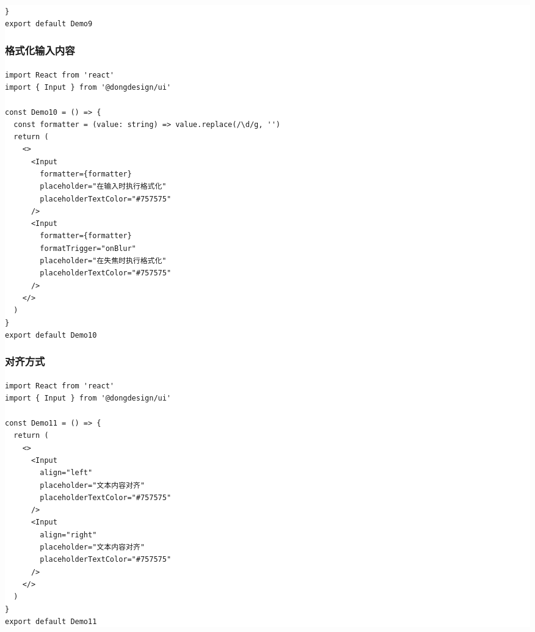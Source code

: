 ```tsx
}
export default Demo9

```

### 格式化输入内容

```tsx
import React from 'react'
import { Input } from '@dongdesign/ui'

const Demo10 = () => {
  const formatter = (value: string) => value.replace(/\d/g, '')
  return (
    <>
      <Input
        formatter={formatter}
        placeholder="在输入时执行格式化"
        placeholderTextColor="#757575"
      />
      <Input
        formatter={formatter}
        formatTrigger="onBlur"
        placeholder="在失焦时执行格式化"
        placeholderTextColor="#757575"
      />
    </>
  )
}
export default Demo10

```

### 对齐方式

```tsx
import React from 'react'
import { Input } from '@dongdesign/ui'

const Demo11 = () => {
  return (
    <>
      <Input
        align="left"
        placeholder="文本内容对齐"
        placeholderTextColor="#757575"
      />
      <Input
        align="right"
        placeholder="文本内容对齐"
        placeholderTextColor="#757575"
      />
    </>
  )
}
export default Demo11

```
